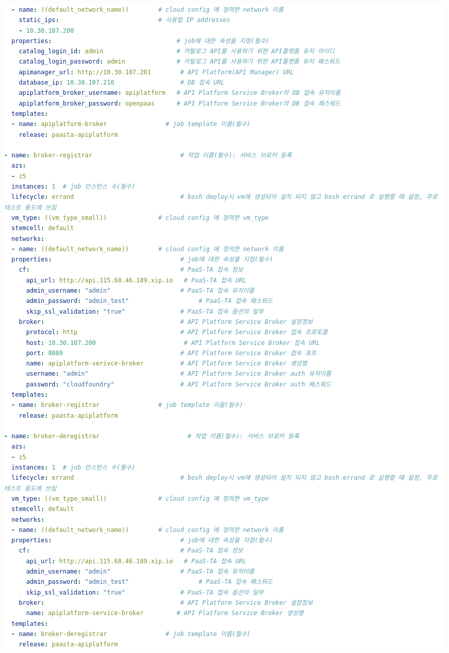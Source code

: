 ```yml
  - name: ((default_network_name))        # cloud config 에 정의한 network 이름
    static_ips:                           # 사용할 IP addresses
    - 10.30.107.200
  properties:                                  # job에 대한 속성을 지정(필수)
    catalog_login_id: admin                    # 카탈로그 API를 사용하기 위한 API플랫폼 유저 아이디
    catalog_login_password: admin              # 카탈로그 API를 사용하기 위한 API플랫폼 유저 패스워드
    apimanager_url: http://10.30.107.201        # API Platform(API Manager) URL
    database_ip: 10.30.107.210                  # DB 접속 URL
    apiplatform_broker_username: apiplatform   # API Platform Service Broker의 DB 접속 유저이름
    apiplatform_broker_password: openpaas      # API Platform Service Broker의 DB 접속 패스워드
  templates:
  - name: apiplatform-broker                # job template 이름(필수)
    release: paasta-apiplatform

- name: broker-registrar                        # 작업 이름(필수): 서비스 브로커 등록
  azs:
  - z5
  instances: 1  # job 인스턴스 수(필수)
  lifecycle: errand                             # bosh deploy시 vm에 생성되어 설치 되지 않고 bosh errand 로 실행할 때 설정, 주로 테스트 용도에 쓰임
  vm_type: ((vm_type_small))              # cloud config 에 정의한 vm_type
  stemcell: default
  networks:
  - name: ((default_network_name))        # cloud config 에 정의한 network 이름
  properties:                                   # job에 대한 속성을 지정(필수)
    cf:                                         # PaaS-TA 접속 정보
      api_url: http://api.115.68.46.189.xip.io   # PaaS-TA 접속 URL
      admin_username: "admin"                   # PaaS-TA 접속 유저이름
      admin_password: "admin_test"                   # PaaS-TA 접속 패스워드
      skip_ssl_validation: "true"               # PaaS-TA 접속 옵션의 일부
    broker:                                     # API Platform Service Broker 설정정보
      protocol: http                            # API Platform Service Broker 접속 프로토콜
      host: 10.30.107.200                        # API Platform Service Broker 접속 URL
      port: 8080                                # API Platform Service Broker 접속 포트
      name: apiplatform-serivce-broker          # API Platform Service Broker 생성명
      username: "admin"                         # API Platform Service Broker auth 유저이름
      password: "cloudfoundry"                  # API Platform Service Broker auth 패스워드
  templates:
  - name: broker-registrar                # job template 이름(필수)
    release: paasta-apiplatform

- name: broker-deregistrar                        # 작업 이름(필수): 서비스 브로커 등록
  azs:
  - z5
  instances: 1  # job 인스턴스 수(필수)
  lifecycle: errand                             # bosh deploy시 vm에 생성되어 설치 되지 않고 bosh errand 로 실행할 때 설정, 주로 테스트 용도에 쓰임
  vm_type: ((vm_type_small))              # cloud config 에 정의한 vm_type
  stemcell: default
  networks:
  - name: ((default_network_name))        # cloud config 에 정의한 network 이름
  properties:                                   # job에 대한 속성을 지정(필수)
    cf:                                         # PaaS-TA 접속 정보
      api_url: http://api.115.68.46.189.xip.io   # PaaS-TA 접속 URL
      admin_username: "admin"                   # PaaS-TA 접속 유저이름
      admin_password: "admin_test"                   # PaaS-TA 접속 패스워드
      skip_ssl_validation: "true"               # PaaS-TA 접속 옵션의 일부
    broker:                                     # API Platform Service Broker 설정정보
      name: apiplatform-service-broker         # API Platform Service Broker 생성명
  templates:
  - name: broker-deregistrar                # job template 이름(필수)
    release: paasta-apiplatform
```